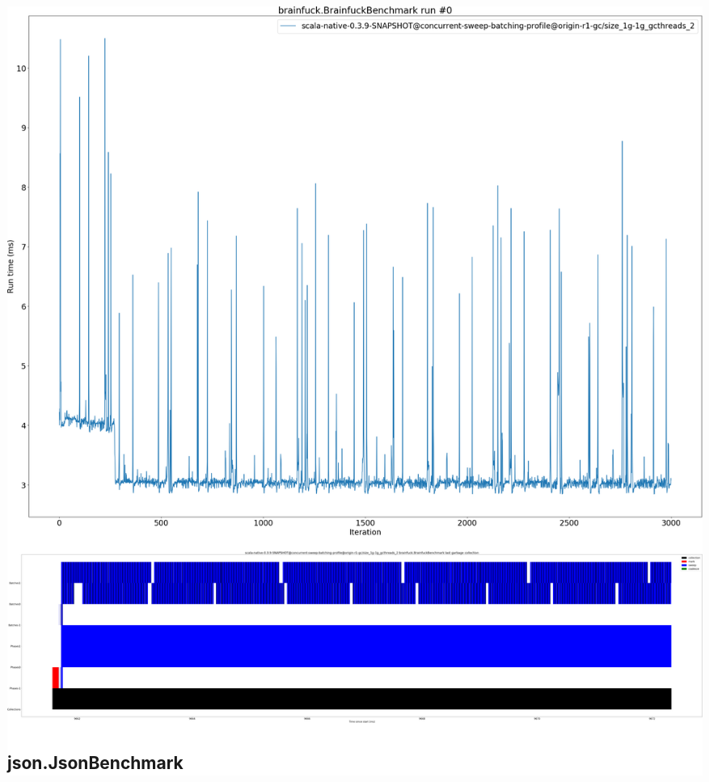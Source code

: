 ![Chart](example_run_0_brainfuck.BrainfuckBenchmark.png)

![Chart](example_gc_last__conf0_0_brainfuck.BrainfuckBenchmark.png)

## json.JsonBenchmark